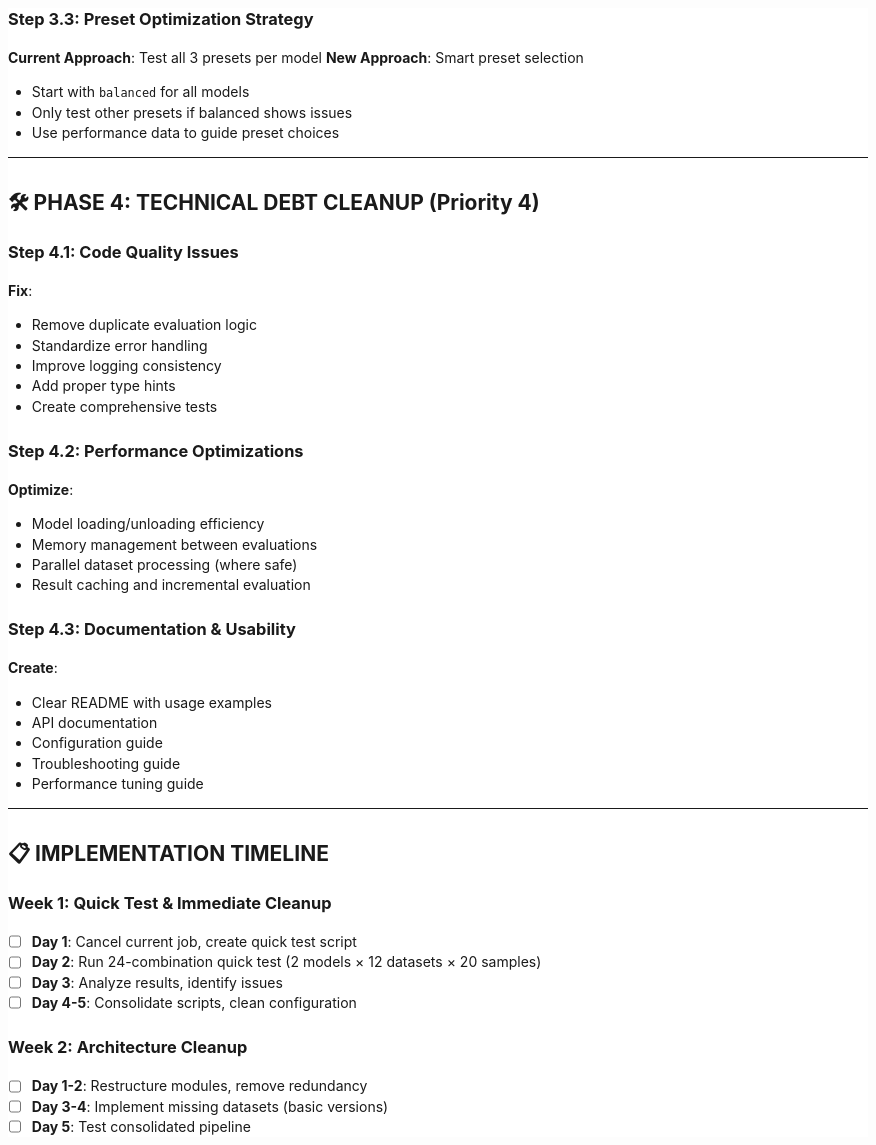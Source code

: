 ### **Step 3.3: Preset Optimization Strategy**
**Current Approach**: Test all 3 presets per model
**New Approach**: Smart preset selection
- Start with `balanced` for all models
- Only test other presets if balanced shows issues
- Use performance data to guide preset choices

---

## 🛠 **PHASE 4: TECHNICAL DEBT CLEANUP (Priority 4)**

### **Step 4.1: Code Quality Issues**
**Fix**:
- Remove duplicate evaluation logic
- Standardize error handling
- Improve logging consistency
- Add proper type hints
- Create comprehensive tests

### **Step 4.2: Performance Optimizations**
**Optimize**:
- Model loading/unloading efficiency
- Memory management between evaluations
- Parallel dataset processing (where safe)
- Result caching and incremental evaluation

### **Step 4.3: Documentation & Usability**
**Create**:
- Clear README with usage examples
- API documentation
- Configuration guide
- Troubleshooting guide
- Performance tuning guide

---

## 📋 **IMPLEMENTATION TIMELINE**

### **Week 1: Quick Test & Immediate Cleanup**
- [ ] **Day 1**: Cancel current job, create quick test script
- [ ] **Day 2**: Run 24-combination quick test (2 models × 12 datasets × 20 samples)
- [ ] **Day 3**: Analyze results, identify issues
- [ ] **Day 4-5**: Consolidate scripts, clean configuration

### **Week 2: Architecture Cleanup**
- [ ] **Day 1-2**: Restructure modules, remove redundancy
- [ ] **Day 3-4**: Implement missing datasets (basic versions)
- [ ] **Day 5**: Test consolidated pipeline
